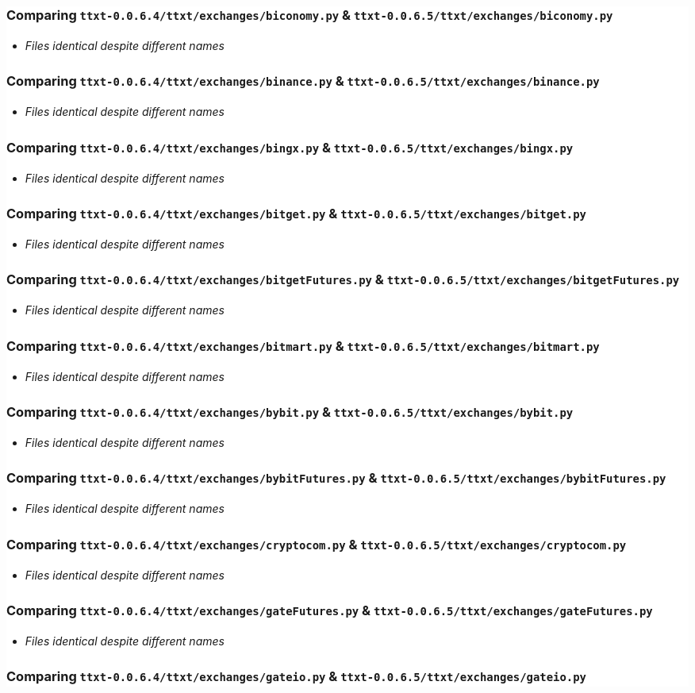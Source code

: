 ### Comparing `ttxt-0.0.6.4/ttxt/exchanges/biconomy.py` & `ttxt-0.0.6.5/ttxt/exchanges/biconomy.py`

 * *Files identical despite different names*

### Comparing `ttxt-0.0.6.4/ttxt/exchanges/binance.py` & `ttxt-0.0.6.5/ttxt/exchanges/binance.py`

 * *Files identical despite different names*

### Comparing `ttxt-0.0.6.4/ttxt/exchanges/bingx.py` & `ttxt-0.0.6.5/ttxt/exchanges/bingx.py`

 * *Files identical despite different names*

### Comparing `ttxt-0.0.6.4/ttxt/exchanges/bitget.py` & `ttxt-0.0.6.5/ttxt/exchanges/bitget.py`

 * *Files identical despite different names*

### Comparing `ttxt-0.0.6.4/ttxt/exchanges/bitgetFutures.py` & `ttxt-0.0.6.5/ttxt/exchanges/bitgetFutures.py`

 * *Files identical despite different names*

### Comparing `ttxt-0.0.6.4/ttxt/exchanges/bitmart.py` & `ttxt-0.0.6.5/ttxt/exchanges/bitmart.py`

 * *Files identical despite different names*

### Comparing `ttxt-0.0.6.4/ttxt/exchanges/bybit.py` & `ttxt-0.0.6.5/ttxt/exchanges/bybit.py`

 * *Files identical despite different names*

### Comparing `ttxt-0.0.6.4/ttxt/exchanges/bybitFutures.py` & `ttxt-0.0.6.5/ttxt/exchanges/bybitFutures.py`

 * *Files identical despite different names*

### Comparing `ttxt-0.0.6.4/ttxt/exchanges/cryptocom.py` & `ttxt-0.0.6.5/ttxt/exchanges/cryptocom.py`

 * *Files identical despite different names*

### Comparing `ttxt-0.0.6.4/ttxt/exchanges/gateFutures.py` & `ttxt-0.0.6.5/ttxt/exchanges/gateFutures.py`

 * *Files identical despite different names*

### Comparing `ttxt-0.0.6.4/ttxt/exchanges/gateio.py` & `ttxt-0.0.6.5/ttxt/exchanges/gateio.py`
